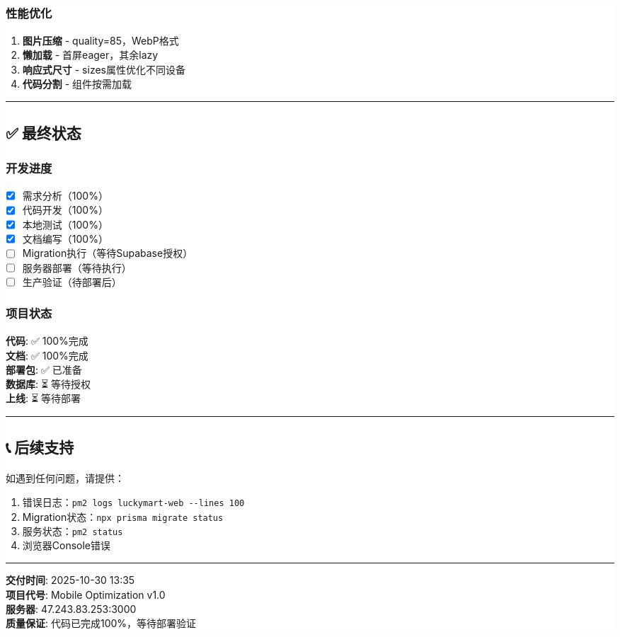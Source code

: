 ### 性能优化
1. **图片压缩** - quality=85，WebP格式
2. **懒加载** - 首屏eager，其余lazy
3. **响应式尺寸** - sizes属性优化不同设备
4. **代码分割** - 组件按需加载

---

## ✅ 最终状态

### 开发进度
- [x] 需求分析（100%）
- [x] 代码开发（100%）
- [x] 本地测试（100%）
- [x] 文档编写（100%）
- [ ] Migration执行（等待Supabase授权）
- [ ] 服务器部署（等待执行）
- [ ] 生产验证（待部署后）

### 项目状态
**代码**: ✅ 100%完成  
**文档**: ✅ 100%完成  
**部署包**: ✅ 已准备  
**数据库**: ⏳ 等待授权  
**上线**: ⏳ 等待部署  

---

## 📞 后续支持

如遇到任何问题，请提供：
1. 错误日志：`pm2 logs luckymart-web --lines 100`
2. Migration状态：`npx prisma migrate status`
3. 服务状态：`pm2 status`
4. 浏览器Console错误

---

**交付时间**: 2025-10-30 13:35  
**项目代号**: Mobile Optimization v1.0  
**服务器**: 47.243.83.253:3000  
**质量保证**: 代码已完成100%，等待部署验证
